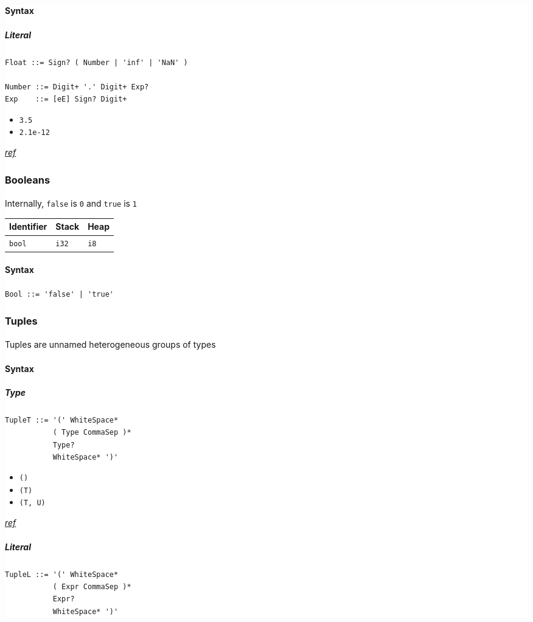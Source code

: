 #### Syntax

##### Literal

```ebnf
Float ::= Sign? ( Number | 'inf' | 'NaN' )

Number ::= Digit+ '.' Digit+ Exp?
Exp    ::= [eE] Sign? Digit+
```

-   `3.5`
-   `2.1e-12`

[_ref_](#syntax-reference)

### Booleans

Internally, `false` is `0` and `true` is `1`

| Identifier | Stack | Heap |
| ---------- | ----- | ---- |
| `bool`     | `i32` | `i8` |

#### Syntax

```ebnf
Bool ::= 'false' | 'true'
```

### Tuples

Tuples are unnamed heterogeneous groups of types

#### Syntax

##### Type

```ebnf
TupleT ::= '(' WhiteSpace*
           ( Type CommaSep )*
           Type?
           WhiteSpace* ')'
```

-   `()`
-   `(T)`
-   `(T, U)`

[_ref_](#syntax-reference)

##### Literal

```ebnf
TupleL ::= '(' WhiteSpace*
           ( Expr CommaSep )*
           Expr?
           WhiteSpace* ')'
```

